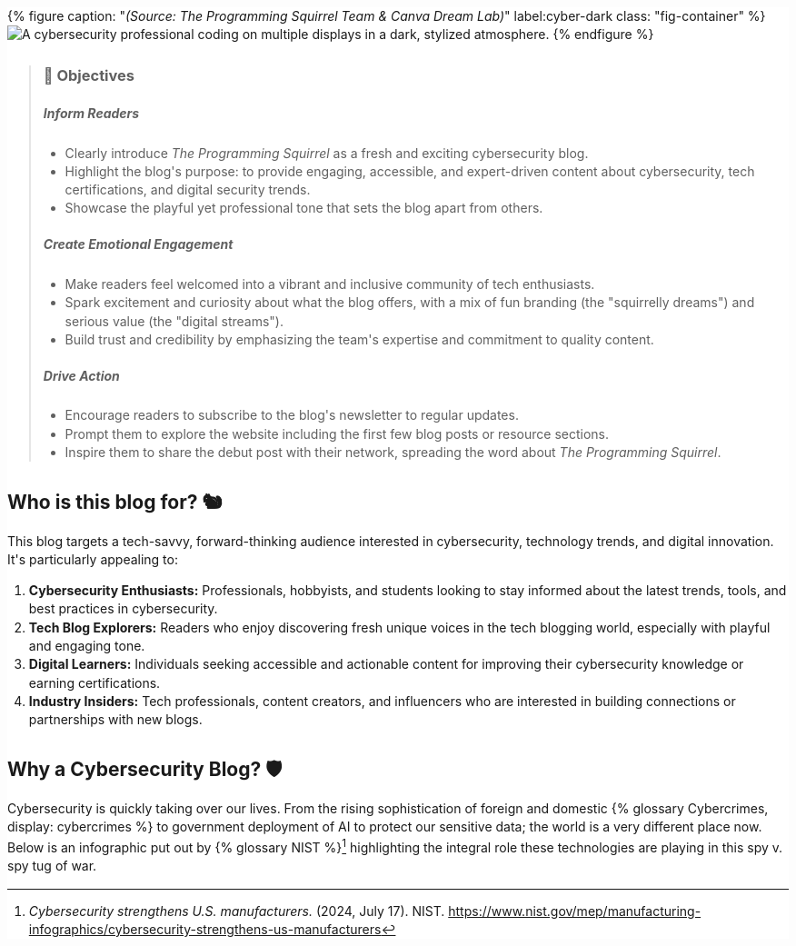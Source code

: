 
{% figure caption: "*(Source: The Programming Squirrel Team & Canva Dream Lab)*" label:cyber-dark class: "fig-container" %}
![A cybersecurity professional coding on multiple displays in a dark, stylized atmosphere.](/assets/previews/cyber-programmer-dark.jpg)
{% endfigure %}

> ### 🎯 Objectives
>
> ##### Inform Readers
>
> - Clearly introduce *The Programming Squirrel* as a fresh and exciting cybersecurity blog.
> - Highlight the blog's purpose: to provide engaging, accessible, and expert-driven content about cybersecurity, tech certifications, and digital security trends.
> - Showcase the playful yet professional tone that sets the blog apart from others.
>
> ##### Create Emotional Engagement
>
> - Make readers feel welcomed into a vibrant and inclusive community of tech enthusiasts.
> - Spark excitement and curiosity about what the blog offers, with a mix of fun branding (the "squirrelly dreams") and serious value (the "digital streams").
> - Build trust and credibility by emphasizing the team's expertise and commitment to quality content.
>
> ##### Drive Action
>
> - Encourage readers to subscribe to the blog's newsletter to regular updates.
> - Prompt them to explore the website including the first few blog posts or resource sections.
> - Inspire them to share the debut post with their network, spreading the word about *The Programming Squirrel*.

## Who is this blog for? 🐿️

This blog targets a tech-savvy, forward-thinking audience interested in cybersecurity, technology trends, and digital innovation. It's particularly appealing to:

1. **Cybersecurity Enthusiasts:** Professionals, hobbyists, and students looking to stay informed about the latest trends, tools, and best practices in cybersecurity.
2. **Tech Blog Explorers:** Readers who enjoy discovering fresh unique voices in the tech blogging world, especially with playful and engaging tone.
3. **Digital Learners:** Individuals seeking accessible and actionable content for improving their cybersecurity knowledge or earning certifications.
4. **Industry Insiders:** Tech professionals, content creators, and influencers who are interested in building connections or partnerships with new blogs.

## Why a Cybersecurity Blog? 🛡️

Cybersecurity is quickly taking over our lives. From the rising sophistication of foreign and domestic {% glossary Cybercrimes, display: cybercrimes %} to government deployment of AI to protect our sensitive data; the world is a very different place now. Below is an infographic put out by {% glossary NIST %}[^1] highlighting the integral role these technologies are playing in this spy v. spy tug of war.


[^1]: *Cybersecurity strengthens U.S. manufacturers.* (2024, July 17). NIST. <https://www.nist.gov/mep/manufacturing-infographics/cybersecurity-strengthens-us-manufacturers>
[^2]: Sivadasan, A. (2024, November 30). Vulnerability Remediation: how fast should you patch? <https://allaboutgrc.com/vulnerability-remediation-timelines-how-fast-should-you-patch/?>
[^3]: Mandiant. (2024, October 15). How low can you go? An Analysis of 2023 Time-to-Exploit Trends. Google Cloud Blog. <https://cloud.google.com/blog/topics/threat-intelligence/time-to-exploit-trends-2023?>